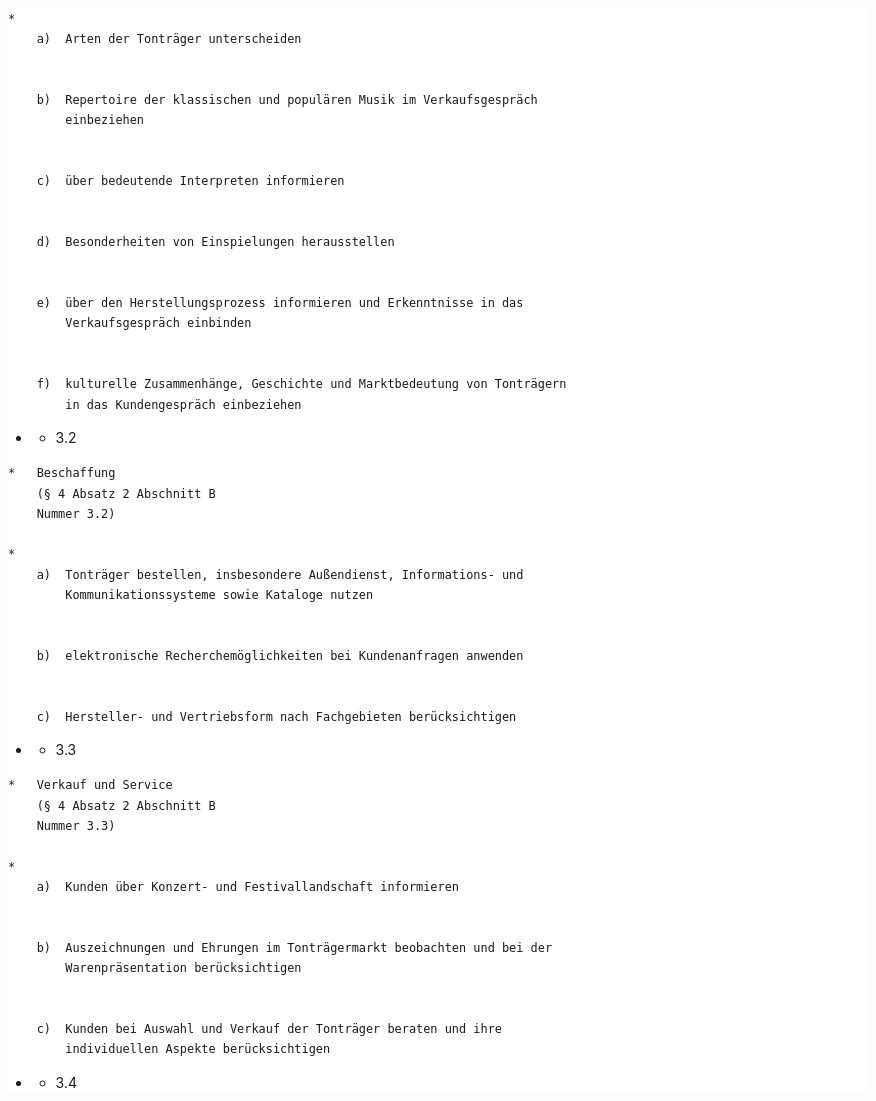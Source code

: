     *
        a)  Arten der Tonträger unterscheiden


        b)  Repertoire der klassischen und populären Musik im Verkaufsgespräch
            einbeziehen


        c)  über bedeutende Interpreten informieren


        d)  Besonderheiten von Einspielungen herausstellen


        e)  über den Herstellungsprozess informieren und Erkenntnisse in das
            Verkaufsgespräch einbinden


        f)  kulturelle Zusammenhänge, Geschichte und Marktbedeutung von Tonträgern
            in das Kundengespräch einbeziehen





*    *   3.2

    *   Beschaffung
        (§ 4 Absatz 2 Abschnitt B
        Nummer 3.2)

    *
        a)  Tonträger bestellen, insbesondere Außendienst, Informations- und
            Kommunikationssysteme sowie Kataloge nutzen


        b)  elektronische Recherchemöglichkeiten bei Kundenanfragen anwenden


        c)  Hersteller- und Vertriebsform nach Fachgebieten berücksichtigen





*    *   3.3

    *   Verkauf und Service
        (§ 4 Absatz 2 Abschnitt B
        Nummer 3.3)

    *
        a)  Kunden über Konzert- und Festivallandschaft informieren


        b)  Auszeichnungen und Ehrungen im Tonträgermarkt beobachten und bei der
            Warenpräsentation berücksichtigen


        c)  Kunden bei Auswahl und Verkauf der Tonträger beraten und ihre
            individuellen Aspekte berücksichtigen





*    *   3.4
